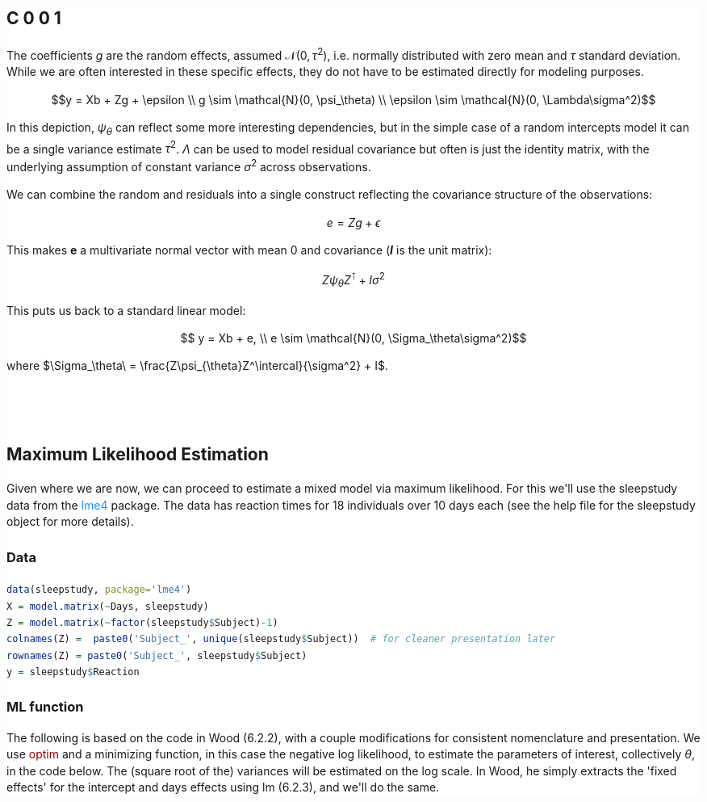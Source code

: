  C   0    0    1  
------------------

The coefficients $g$ are the random effects, assumed $\mathcal{N}(0,\tau^2)$, i.e. normally distributed with zero mean and $\tau$ standard deviation. While we are often interested in these specific effects, they do not have to be estimated directly for modeling purposes.

$$y = Xb + Zg + \epsilon \\
g \sim \mathcal{N}(0, \psi_\theta) \\
\epsilon \sim \mathcal{N}(0, \Lambda\sigma^2)$$

In this depiction, $\psi_\theta$ can reflect some more interesting dependencies, but in the simple case of a random intercepts model it can be a single variance estimate $\tau^2$. $\Lambda$ can be used to model residual covariance but often is just the identity matrix, with the underlying assumption of constant variance $\sigma^2$ across observations.  

We can combine the random and residuals into a single construct reflecting the covariance structure of the observations:

$$ e = Zg + \epsilon $$

This makes $\mathbf{e}$ a multivariate normal vector with mean 0 and covariance (**$I$** is the unit matrix):

$$Z\psi_{\theta}Z^\intercal + I\sigma^2$$

This puts us back to a standard linear model:

$$ y = Xb + e, \\
e \sim \mathcal{N}(0, \Sigma_\theta\sigma^2)$$

where $\Sigma_\theta\ = \frac{Z\psi_{\theta}Z^\intercal}{\sigma^2} + I$.

<br>
<br>

## Maximum Likelihood Estimation

Given where we are now, we can proceed to estimate a mixed model via maximum likelihood. For this we'll use the sleepstudy data from the <span style="color:#1e90ff">lme4</span> package. The data has reaction times for 18 individuals over 10 days each (see the help file for the sleepstudy object for more details).


### Data

```r
data(sleepstudy, package='lme4')
X = model.matrix(~Days, sleepstudy)
Z = model.matrix(~factor(sleepstudy$Subject)-1)
colnames(Z) =  paste0('Subject_', unique(sleepstudy$Subject))  # for cleaner presentation later
rownames(Z) = paste0('Subject_', sleepstudy$Subject)
y = sleepstudy$Reaction
```


### ML function
The following is based on the code in Wood (6.2.2), with a couple modifications for consistent nomenclature and presentation. We use <span style="color:#8b0000">optim</span> and a minimizing function, in this case the negative log likelihood, to estimate the parameters of interest, collectively $\theta$, in the code below. The (square root of the) variances will be estimated on the log scale. In Wood, he simply extracts the 'fixed effects' for the intercept and days effects using lm (6.2.3), and we'll do the same.

